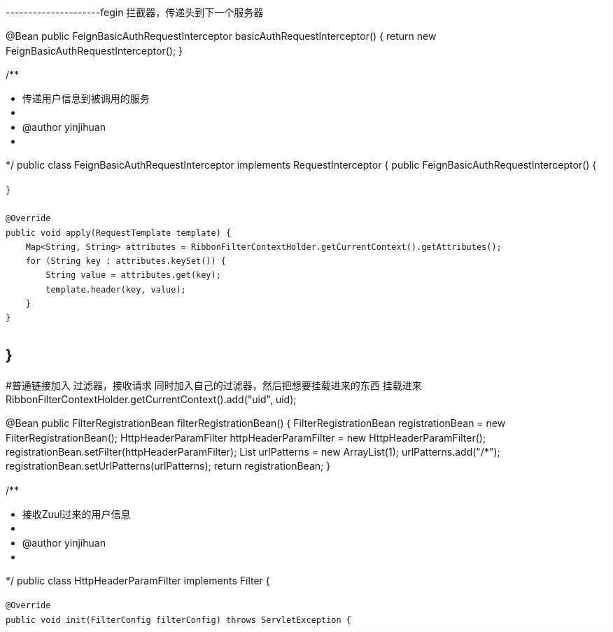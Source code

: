 ---------------------fegin 拦截器，传递头到下一个服务器

@Bean
	public FeignBasicAuthRequestInterceptor basicAuthRequestInterceptor() {
		return new FeignBasicAuthRequestInterceptor();
	}
	

/**
 * 传递用户信息到被调用的服务
 * 
 * @author yinjihuan
 *
 */
public class FeignBasicAuthRequestInterceptor implements RequestInterceptor {
	public FeignBasicAuthRequestInterceptor() {

	}

	@Override
	public void apply(RequestTemplate template) {
		Map<String, String> attributes = RibbonFilterContextHolder.getCurrentContext().getAttributes();
		for (String key : attributes.keySet()) {
			String value = attributes.get(key);
			template.header(key, value);
		}
	}

}
---------------------------------------------------

#普通链接加入 过滤器，接收请求 同时加入自己的过滤器，然后把想要挂载进来的东西 挂载进来 RibbonFilterContextHolder.getCurrentContext().add("uid", uid);

@Bean
	public FilterRegistrationBean<HttpHeaderParamFilter> filterRegistrationBean() {
		FilterRegistrationBean<HttpHeaderParamFilter> registrationBean = new FilterRegistrationBean<HttpHeaderParamFilter>();
		HttpHeaderParamFilter httpHeaderParamFilter = new HttpHeaderParamFilter();
		registrationBean.setFilter(httpHeaderParamFilter);
		List<String> urlPatterns = new ArrayList<String>(1);
		urlPatterns.add("/*");
		registrationBean.setUrlPatterns(urlPatterns);
		return registrationBean;
}


/**
 * 接收Zuul过来的用户信息
 * 
 * @author yinjihuan
 *
 */
public class HttpHeaderParamFilter implements Filter {
	
	@Override
	public void init(FilterConfig filterConfig) throws ServletException {
		